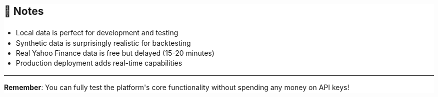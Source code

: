 ## 📝 Notes

- Local data is perfect for development and testing
- Synthetic data is surprisingly realistic for backtesting
- Real Yahoo Finance data is free but delayed (15-20 minutes)
- Production deployment adds real-time capabilities

---

**Remember**: You can fully test the platform's core functionality without spending any money on API keys!